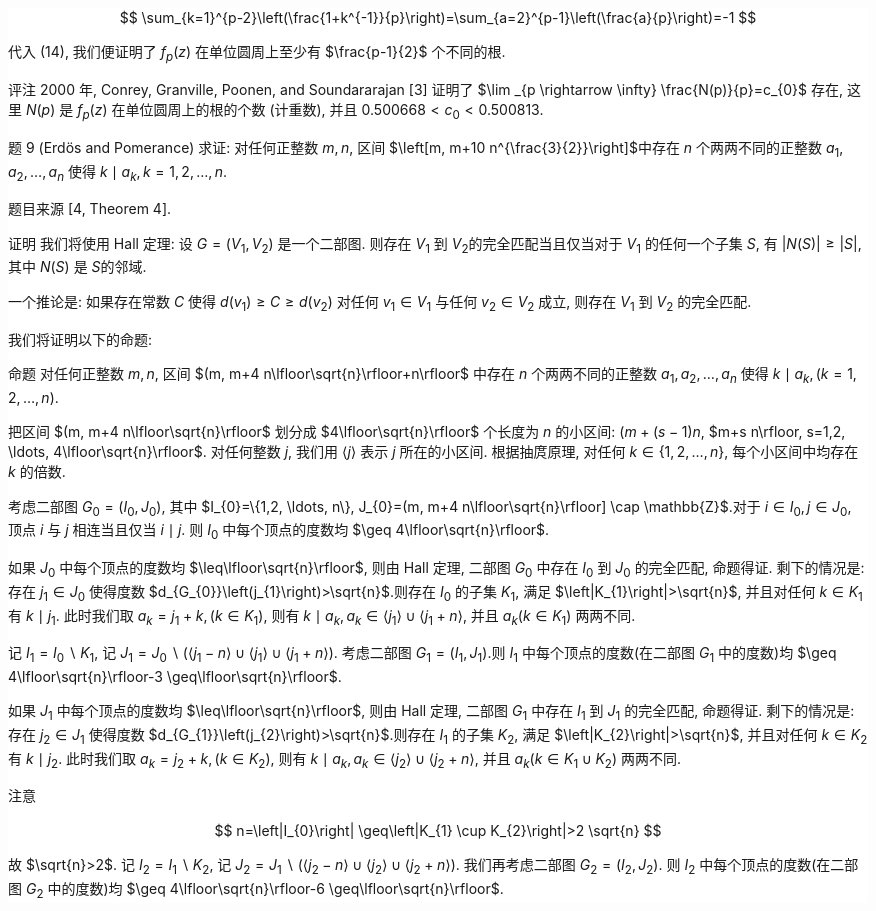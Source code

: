 $$
\sum_{k=1}^{p-2}\left(\frac{1+k^{-1}}{p}\right)=\sum_{a=2}^{p-1}\left(\frac{a}{p}\right)=-1
$$

代入 (14), 我们便证明了 $f_{p}(z)$ 在单位圆周上至少有 $\frac{p-1}{2}$ 个不同的根.

评注 2000 年, Conrey, Granville, Poonen, and Soundararajan [3] 证明了 $\lim _{p \rightarrow \infty} \frac{N(p)}{p}=c_{0}$ 存在, 这里 $N(p)$ 是 $f_{p}(z)$ 在单位圆周上的根的个数 (计重数), 并且 $0.500668<c_{0}<0.500813$.

题 9 (Erdös and Pomerance) 求证: 对任何正整数 $m, n$, 区间 $\left[m, m+10 n^{\frac{3}{2}}\right]$中存在 $n$ 个两两不同的正整数 $a_{1}, a_{2}, \ldots, a_{n}$ 使得 $k \mid a_{k}, k=1,2, \ldots, n$.

题目来源 $[4$, Theorem 4].

证明 我们将使用 Hall 定理: 设 $G=\left(V_{1}, V_{2}\right)$ 是一个二部图. 则存在 $V_{1}$ 到 $V_{2}$的完全匹配当且仅当对于 $V_{1}$ 的任何一个子集 $S$, 有 $|N(S)| \geq|S|$, 其中 $N(S)$ 是 $S$的邻域.

一个推论是: 如果存在常数 $C$ 使得 $d\left(v_{1}\right) \geq C \geq d\left(v_{2}\right)$ 对任何 $v_{1} \in V_{1}$ 与任何
$v_{2} \in V_{2}$ 成立, 则存在 $V_{1}$ 到 $V_{2}$ 的完全匹配.

我们将证明以下的命题:

命题 对任何正整数 $m, n$, 区间 $(m, m+4 n\lfloor\sqrt{n}\rfloor+n\rfloor$ 中存在 $n$ 个两两不同的正整数 $a_{1}, a_{2}, \ldots, a_{n}$ 使得 $k \mid a_{k},(k=1,2, \ldots, n)$.

把区间 $(m, m+4 n\lfloor\sqrt{n}\rfloor$ 划分成 $4\lfloor\sqrt{n}\rfloor$ 个长度为 $n$ 的小区间: $(m+(s-1) n$, $m+s n\rfloor, s=1,2, \ldots, 4\lfloor\sqrt{n}\rfloor$. 对任何整数 $j$, 我们用 $\langle j\rangle$ 表示 $j$ 所在的小区间. 根据抽庹原理, 对任何 $k \in\{1,2, \ldots, n\}$, 每个小区间中均存在 $k$ 的倍数.

考虑二部图 $G_{0}=\left(I_{0}, J_{0}\right)$, 其中 $I_{0}=\{1,2, \ldots, n\}, J_{0}=(m, m+4 n\lfloor\sqrt{n}\rfloor] \cap \mathbb{Z}$.对于 $i \in I_{0}, j \in J_{0}$, 顶点 $i$ 与 $j$ 相连当且仅当 $i \mid j$. 则 $I_{0}$ 中每个顶点的度数均 $\geq 4\lfloor\sqrt{n}\rfloor$.

如果 $J_{0}$ 中每个顶点的度数均 $\leq\lfloor\sqrt{n}\rfloor$, 则由 Hall 定理, 二部图 $G_{0}$ 中存在 $I_{0}$ 到 $J_{0}$ 的完全匹配, 命题得证. 剩下的情况是: 存在 $j_{1} \in J_{0}$ 使得度数 $d_{G_{0}}\left(j_{1}\right)>\sqrt{n}$.则存在 $I_{0}$ 的子集 $K_{1}$, 满足 $\left|K_{1}\right|>\sqrt{n}$, 并且对任何 $k \in K_{1}$ 有 $k \mid j_{1}$. 此时我们取 $a_{k}=j_{1}+k,\left(k \in K_{1}\right)$, 则有 $k \mid a_{k}, a_{k} \in\left\langle j_{1}\right\rangle \cup\left\langle j_{1}+n\right\rangle$, 并且 $a_{k}\left(k \in K_{1}\right)$ 两两不同.

记 $I_{1}=I_{0} \backslash K_{1}$, 记 $J_{1}=J_{0} \backslash\left(\left\langle j_{1}-n\right\rangle \cup\left\langle j_{1}\right\rangle \cup\left\langle j_{1}+n\right\rangle\right)$. 考虑二部图 $G_{1}=\left(I_{1}, J_{1}\right)$.则 $I_{1}$ 中每个顶点的度数(在二部图 $G_{1}$ 中的度数)均 $\geq 4\lfloor\sqrt{n}\rfloor-3 \geq\lfloor\sqrt{n}\rfloor$.

如果 $J_{1}$ 中每个顶点的度数均 $\leq\lfloor\sqrt{n}\rfloor$, 则由 Hall 定理, 二部图 $G_{1}$ 中存在 $I_{1}$ 到 $J_{1}$ 的完全匹配, 命题得证. 剩下的情况是: 存在 $j_{2} \in J_{1}$ 使得度数 $d_{G_{1}}\left(j_{2}\right)>\sqrt{n}$.则存在 $I_{1}$ 的子集 $K_{2}$, 满足 $\left|K_{2}\right|>\sqrt{n}$, 并且对任何 $k \in K_{2}$ 有 $k \mid j_{2}$. 此时我们取 $a_{k}=j_{2}+k,\left(k \in K_{2}\right)$, 则有 $k \mid a_{k}, a_{k} \in\left\langle j_{2}\right\rangle \cup\left\langle j_{2}+n\right\rangle$, 并且 $a_{k}\left(k \in K_{1} \cup K_{2}\right)$ 两两不同.

注意

$$
n=\left|I_{0}\right| \geq\left|K_{1} \cup K_{2}\right|>2 \sqrt{n}
$$

故 $\sqrt{n}>2$. 记 $I_{2}=I_{1} \backslash K_{2}$, 记 $J_{2}=J_{1} \backslash\left(\left\langle j_{2}-n\right\rangle \cup\left\langle j_{2}\right\rangle \cup\left\langle j_{2}+n\right\rangle\right)$. 我们再考虑二部图 $G_{2}=\left(I_{2}, J_{2}\right)$. 则 $I_{2}$ 中每个顶点的度数(在二部图 $G_{2}$ 中的度数)均 $\geq 4\lfloor\sqrt{n}\rfloor-6 \geq\lfloor\sqrt{n}\rfloor$.


[^0]:    修订日期: 2023-08-15.